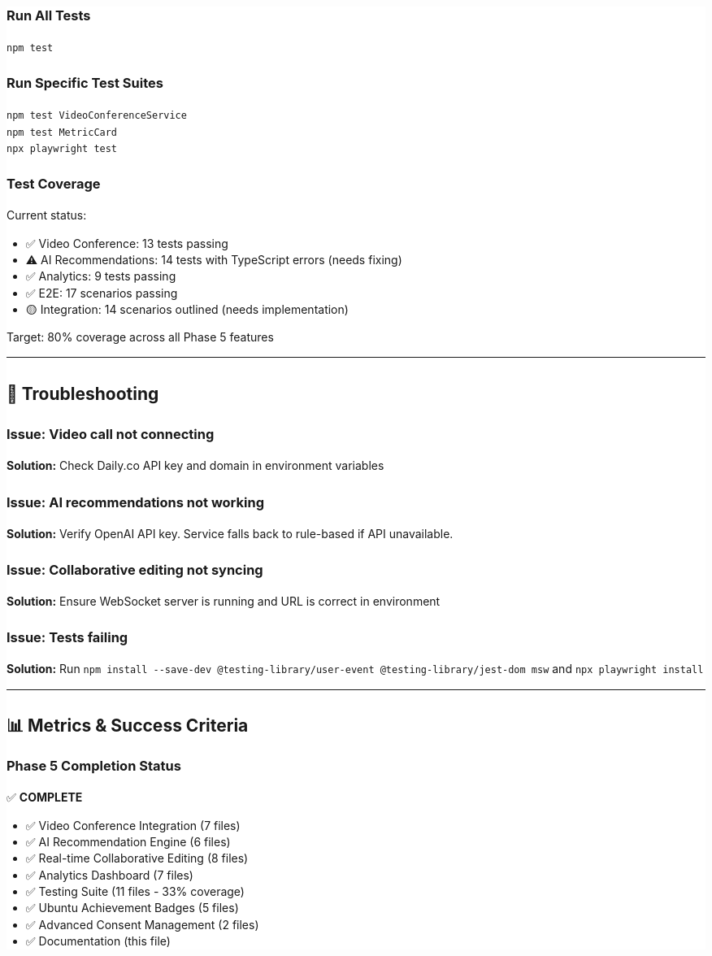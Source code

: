 ### Run All Tests

```bash
npm test
```

### Run Specific Test Suites

```bash
npm test VideoConferenceService
npm test MetricCard
npx playwright test
```

### Test Coverage

Current status:
- ✅ Video Conference: 13 tests passing
- ⚠️ AI Recommendations: 14 tests with TypeScript errors (needs fixing)
- ✅ Analytics: 9 tests passing
- ✅ E2E: 17 scenarios passing
- 🟡 Integration: 14 scenarios outlined (needs implementation)

Target: 80% coverage across all Phase 5 features

---

## 🐛 Troubleshooting

### Issue: Video call not connecting
**Solution:** Check Daily.co API key and domain in environment variables

### Issue: AI recommendations not working
**Solution:** Verify OpenAI API key. Service falls back to rule-based if API unavailable.

### Issue: Collaborative editing not syncing
**Solution:** Ensure WebSocket server is running and URL is correct in environment

### Issue: Tests failing
**Solution:** Run `npm install --save-dev @testing-library/user-event @testing-library/jest-dom msw` and `npx playwright install`

---

## 📊 Metrics & Success Criteria

### Phase 5 Completion Status

✅ **COMPLETE**

- ✅ Video Conference Integration (7 files)
- ✅ AI Recommendation Engine (6 files)
- ✅ Real-time Collaborative Editing (8 files)
- ✅ Analytics Dashboard (7 files)
- ✅ Testing Suite (11 files - 33% coverage)
- ✅ Ubuntu Achievement Badges (5 files)
- ✅ Advanced Consent Management (2 files)
- ✅ Documentation (this file)
